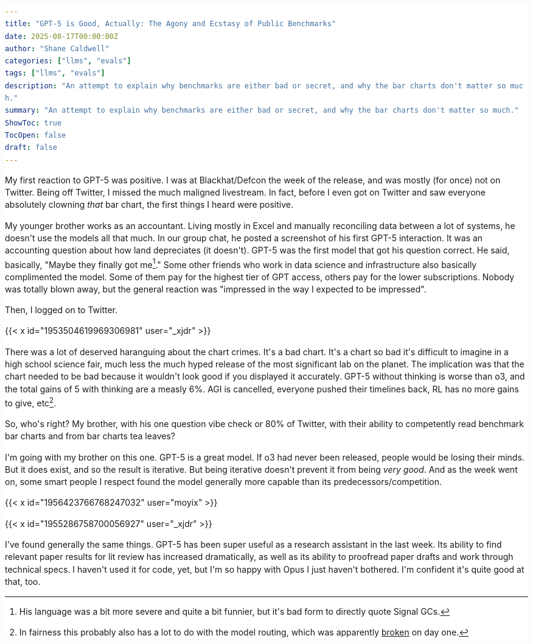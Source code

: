 ```yaml
---
title: "GPT-5 is Good, Actually: The Agony and Ecstasy of Public Benchmarks"
date: 2025-08-17T00:00:00Z
author: "Shane Caldwell"
categories: ["llms", "evals"]
tags: ["llms", "evals"]
description: "An attempt to explain why benchmarks are either bad or secret, and why the bar charts don't matter so much."
summary: "An attempt to explain why benchmarks are either bad or secret, and why the bar charts don't matter so much."
ShowToc: true
TocOpen: false
draft: false
---
```


My first reaction to GPT-5 was positive. I was at Blackhat/Defcon the week of the release, and was mostly (for once) not on Twitter. Being off Twitter, I missed the much maligned livestream. In fact, before I even got on Twitter and saw everyone absolutely clowning *that* bar chart, the first things I heard were positive.

My younger brother works as an accountant. Living mostly in Excel and manually reconciling data between a lot of systems, he doesn't use the models all that much. In our group chat, he posted a screenshot of his first GPT-5 interaction. It was an accounting question about how land depreciates (it doesn't). GPT-5 was the first model that got his question correct. He said, basically, "Maybe they finally got me[^1]." Some other friends who work in data science and infrastructure also basically complimented the model. Some of them pay for the highest tier of GPT access, others pay for the lower subscriptions. Nobody was totally blown away, but the general reaction was "impressed in the way I expected to be impressed". 

Then, I logged on to Twitter. 

{{< x id="1953504619969306981" user="_xjdr" >}}

There was a lot of deserved haranguing about the chart crimes. It's a bad chart. It's a chart so bad it's difficult to imagine in a high school science fair, much less the much hyped release of the most significant lab on the planet. The implication was that the chart needed to be bad because it wouldn't look good if you displayed it accurately. GPT-5 without thinking is worse than o3, and the total gains of 5 with thinking are a measly 6%. AGI is cancelled, everyone pushed their timelines back, RL has no more gains to give, etc[^2]. 

So, who's right? My brother, with his one question vibe check or 80% of Twitter, with their ability to competently read benchmark bar charts and from bar charts tea leaves?

I'm going with my brother on this one. GPT-5 is a great model. If o3 had never been released, people would be losing their minds. But it does exist, and so the result is iterative. But being iterative doesn't prevent it from being _very good_. And as the week went on, some smart people I respect found the model generally more capable than its predecessors/competition.

{{< x id="1956423766768247032" user="moyix" >}}

{{< x id="1955286758700056927" user="_xjdr" >}}

I've found generally the same things. GPT-5 has been super useful as a research assistant in the last week. Its ability to find relevant paper results for lit review has increased dramatically, as well as its ability to proofread paper drafts and work through technical specs. I haven't used it for code, yet, but I'm so happy with Opus I just haven't bothered. I'm confident it's quite good at that, too.


[^1]: His language was a bit more severe and quite a bit funnier, but it's bad form to directly quote Signal GCs. 
[^2]: In fairness this probably also has a lot to do with the model routing, which was apparently [broken](https://x.com/tszzl/status/1954325217087754278) on day one. 
[^3]: And then whatever the universal verifier (judge) tells them is good, and so on, and so on.
[^4]: And usurped MMLU as the bar chart people look at before they tweet whether the model is good or not.
[^5]: The only area where this is spiky in my personal experiences is cybersecurity evals, where the incentives seem to shift to desiring to look non-threatening and not worth legislating. Sometimes I look at results on stuff I run and the output of frontier labs and assume they're tying the model's hands behind their back and leaving them a python 2 interpreter, bash, and some duct-tape so they can report the models are still only kind-of-okay at CTFs. Trust me, they're really quite remarkable.
[^6]: Personally I think you _can_ trust people on Twitter, if you respect their work and they have a high track record of integrity. That said, if you're not on Twitter for way-too-many hours a day you may not have that. And there are plenty of respectable, professional looking grifters with an insane follower-count who speak very authoritatively on how some job is just about to get automated into oblivion. As shorthand, if they're selling a course and appear in any way similar to a drop-shipping entrepreneur you can safely ignore them. 
[^7]: Or series A/acquisition if you're not.